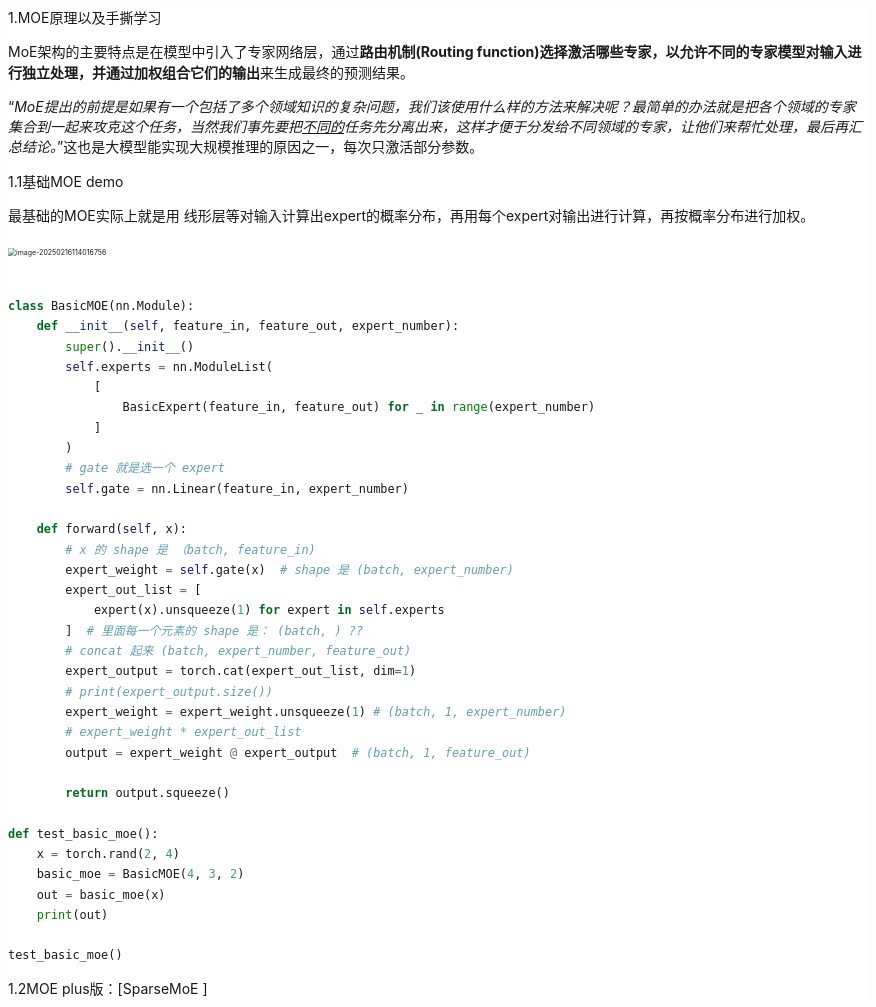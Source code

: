 1.MOE原理以及手撕学习

MoE架构的主要特点是在模型中引入了专家网络层，通过**路由机制(Routing function)**选择激活哪些专家，以允许不同的专家模型对输入进行独立处理，并通过**加权组合它们的输出**来生成最终的预测结果。

“*MoE提出的前提是如果有一个包括了多个领域知识的复杂问题，我们该使用什么样的方法来解决呢？最简单的办法就是把各个领域的专家集合到一起来攻克这个任务，当然我们事先要把[不同的](https://so.csdn.net/so/search?q=不同的&spm=1001.2101.3001.7020)任务先分离出来，这样才便于分发给不同领域的专家，让他们来帮忙处理，最后再汇总结论。*”这也是大模型能实现大规模推理的原因之一，每次只激活部分参数。

1.1基础MOE demo

最基础的MOE实际上就是用 线形层等对输入计算出expert的概率分布，再用每个expert对输出进行计算，再按概率分布进行加权。

<img src="C:\Users\Dunker\AppData\Roaming\Typora\typora-user-images\image-20250216114016756.png" alt="image-20250216114016756" style="zoom:50%;" />

```python

class BasicMOE(nn.Module):
    def __init__(self, feature_in, feature_out, expert_number):
        super().__init__()
        self.experts = nn.ModuleList(
            [
                BasicExpert(feature_in, feature_out) for _ in range(expert_number)
            ]
        )
        # gate 就是选一个 expert 
        self.gate = nn.Linear(feature_in, expert_number)
        
    def forward(self, x):
        # x 的 shape 是 （batch, feature_in)
        expert_weight = self.gate(x)  # shape 是 (batch, expert_number)
        expert_out_list = [
            expert(x).unsqueeze(1) for expert in self.experts
        ]  # 里面每一个元素的 shape 是： (batch, ) ??
        # concat 起来 (batch, expert_number, feature_out)
        expert_output = torch.cat(expert_out_list, dim=1)
        # print(expert_output.size())
        expert_weight = expert_weight.unsqueeze(1) # (batch, 1, expert_number)
        # expert_weight * expert_out_list
        output = expert_weight @ expert_output  # (batch, 1, feature_out)
        
        return output.squeeze()
    
def test_basic_moe():
    x = torch.rand(2, 4)
    basic_moe = BasicMOE(4, 3, 2)
    out = basic_moe(x)
    print(out)
    
test_basic_moe()
```

1.2MOE plus版：[SparseMoE ]
